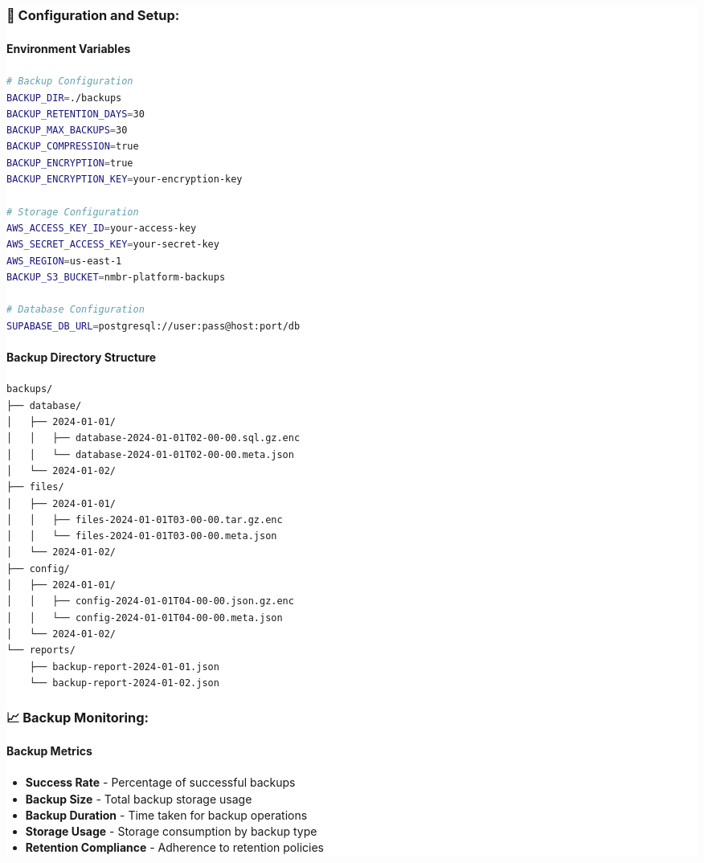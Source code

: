### **🔧 Configuration and Setup:**

#### **Environment Variables**
```bash
# Backup Configuration
BACKUP_DIR=./backups
BACKUP_RETENTION_DAYS=30
BACKUP_MAX_BACKUPS=30
BACKUP_COMPRESSION=true
BACKUP_ENCRYPTION=true
BACKUP_ENCRYPTION_KEY=your-encryption-key

# Storage Configuration
AWS_ACCESS_KEY_ID=your-access-key
AWS_SECRET_ACCESS_KEY=your-secret-key
AWS_REGION=us-east-1
BACKUP_S3_BUCKET=nmbr-platform-backups

# Database Configuration
SUPABASE_DB_URL=postgresql://user:pass@host:port/db
```

#### **Backup Directory Structure**
```
backups/
├── database/
│   ├── 2024-01-01/
│   │   ├── database-2024-01-01T02-00-00.sql.gz.enc
│   │   └── database-2024-01-01T02-00-00.meta.json
│   └── 2024-01-02/
├── files/
│   ├── 2024-01-01/
│   │   ├── files-2024-01-01T03-00-00.tar.gz.enc
│   │   └── files-2024-01-01T03-00-00.meta.json
│   └── 2024-01-02/
├── config/
│   ├── 2024-01-01/
│   │   ├── config-2024-01-01T04-00-00.json.gz.enc
│   │   └── config-2024-01-01T04-00-00.meta.json
│   └── 2024-01-02/
└── reports/
    ├── backup-report-2024-01-01.json
    └── backup-report-2024-01-02.json
```

### **📈 Backup Monitoring:**

#### **Backup Metrics**
- **Success Rate** - Percentage of successful backups
- **Backup Size** - Total backup storage usage
- **Backup Duration** - Time taken for backup operations
- **Storage Usage** - Storage consumption by backup type
- **Retention Compliance** - Adherence to retention policies
